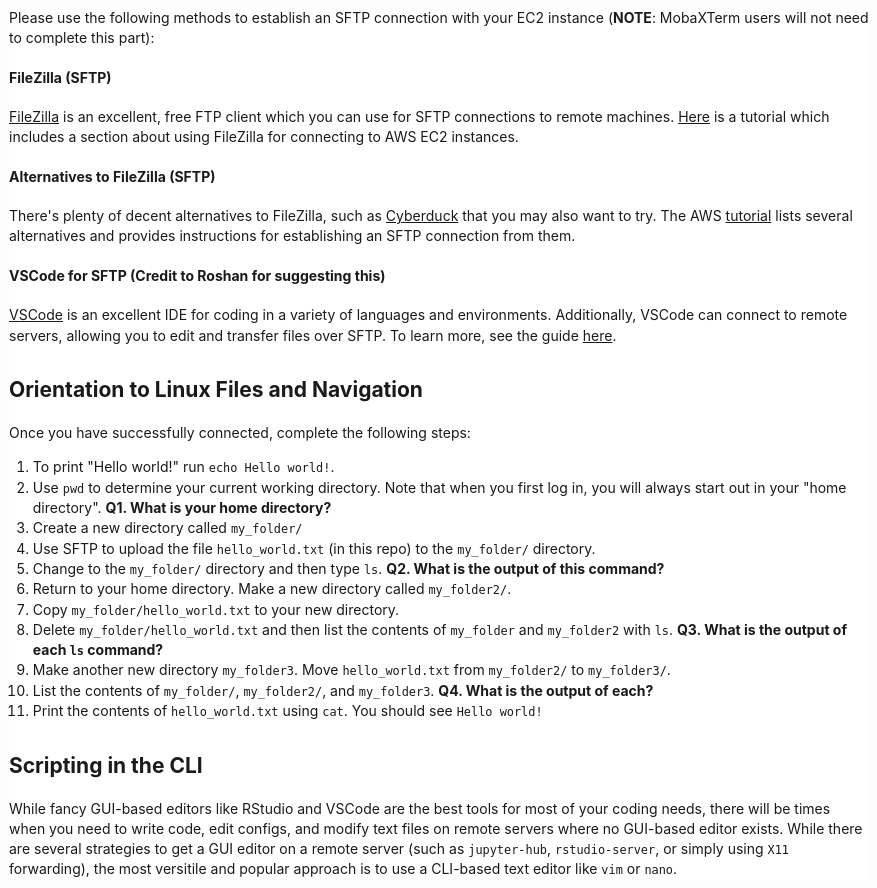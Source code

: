 Please use the following methods to establish an SFTP connection with your EC2 instance (**NOTE**: MobaXTerm users will not need to complete this part): 

#### FileZilla (SFTP)

[FileZilla](https://filezilla-project.org/) is an excellent, free FTP client which you can use for SFTP connections to remote machines. [Here](https://docs.aws.amazon.com/transfer/latest/userguide/transfer-file.html) is a tutorial which includes a section about using FileZilla for connecting to AWS EC2 instances. 

#### Alternatives to FileZilla (SFTP)

There's plenty of decent alternatives to FileZilla, such as [Cyberduck](https://cyberduck.io/) that you may also want to try. The AWS [tutorial](https://docs.aws.amazon.com/transfer/latest/userguide/transfer-file.html) lists several alternatives and provides instructions for establishing an SFTP connection from them.

#### VSCode for SFTP (Credit to Roshan for suggesting this)

[VSCode](https://code.visualstudio.com/) is an excellent IDE for coding in a variety of languages and environments. Additionally, VSCode can connect to remote servers, allowing you to edit and transfer files over SFTP. To learn more, see the guide [here](https://code.visualstudio.com/docs/remote/ssh-tutorial). 

## Orientation to Linux Files and Navigation

Once you have successfully connected, complete the following steps:

1. To print "Hello world!" run `echo Hello world!`. 
2. Use `pwd` to determine your current working directory. Note that when you first log in, you will always start out in your "home directory". **Q1. What is your home directory?** 
3. Create a new directory called `my_folder/`
4. Use SFTP to upload the file `hello_world.txt` (in this repo) to the `my_folder/` directory.
5. Change to the `my_folder/` directory and then type `ls`. **Q2. What is the output of this command?**
6. Return to your home directory. Make a new directory called `my_folder2/`. 
7. Copy `my_folder/hello_world.txt` to your new directory.
8. Delete `my_folder/hello_world.txt` and then list the contents of `my_folder` and `my_folder2` with `ls`. **Q3. What is the output of each `ls` command?**
9. Make another new directory `my_folder3`. Move `hello_world.txt` from `my_folder2/` to `my_folder3/`. 
10. List the contents of `my_folder/`, `my_folder2/`, and `my_folder3`. **Q4. What is the output of each?**
11. Print the contents of `hello_world.txt` using `cat`. You should see `Hello world!`

## Scripting in the CLI

While fancy GUI-based editors like RStudio and VSCode are the best tools for most of your coding needs, there will be times when you need to write code, edit configs, and modify text files on remote servers where no GUI-based editor exists. While there are several strategies to get a GUI editor on a remote server (such as `jupyter-hub`, `rstudio-server`, or simply using `X11` forwarding), the most versitile and popular approach is to use a CLI-based text editor like `vim` or `nano`. 
